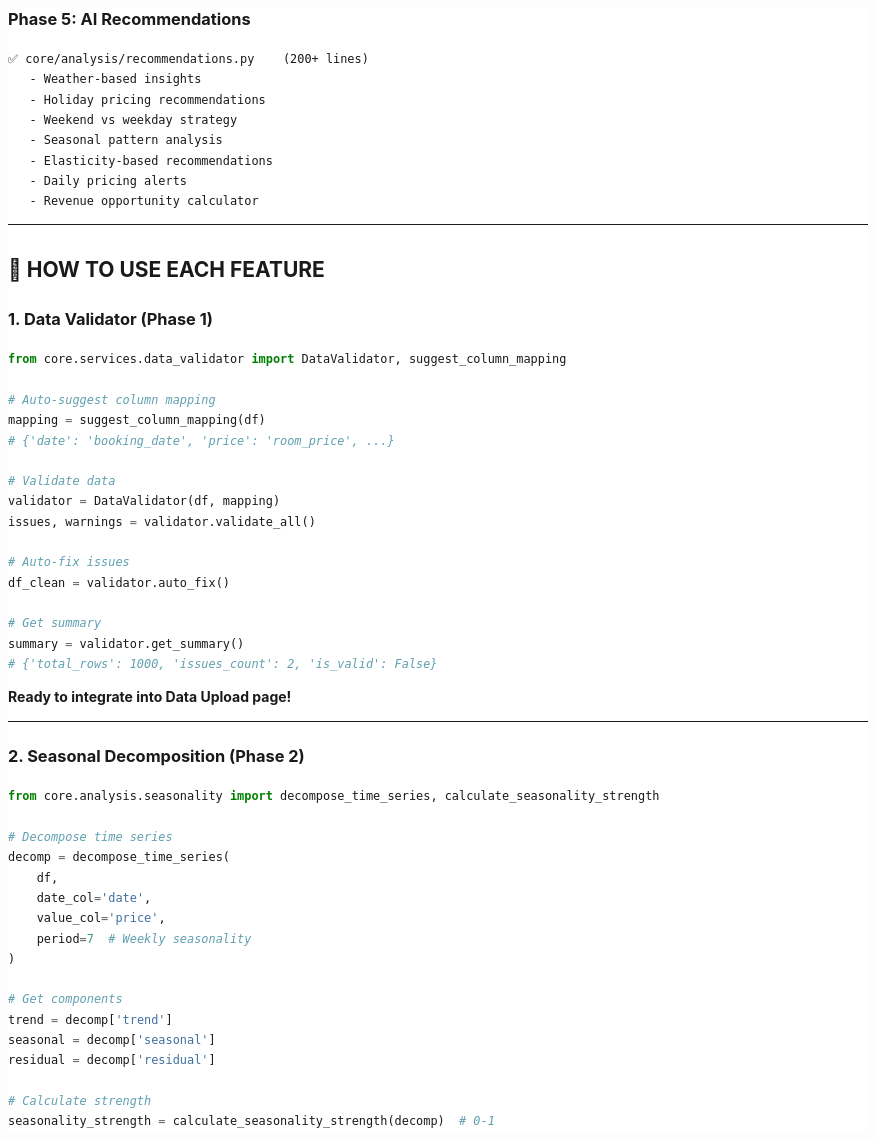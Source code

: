### **Phase 5: AI Recommendations**
```
✅ core/analysis/recommendations.py    (200+ lines)
   - Weather-based insights
   - Holiday pricing recommendations
   - Weekend vs weekday strategy
   - Seasonal pattern analysis
   - Elasticity-based recommendations
   - Daily pricing alerts
   - Revenue opportunity calculator
```

---

## 🎯 **HOW TO USE EACH FEATURE**

### **1. Data Validator** (Phase 1)

```python
from core.services.data_validator import DataValidator, suggest_column_mapping

# Auto-suggest column mapping
mapping = suggest_column_mapping(df)
# {'date': 'booking_date', 'price': 'room_price', ...}

# Validate data
validator = DataValidator(df, mapping)
issues, warnings = validator.validate_all()

# Auto-fix issues
df_clean = validator.auto_fix()

# Get summary
summary = validator.get_summary()
# {'total_rows': 1000, 'issues_count': 2, 'is_valid': False}
```

**Ready to integrate into Data Upload page!**

---

### **2. Seasonal Decomposition** (Phase 2)

```python
from core.analysis.seasonality import decompose_time_series, calculate_seasonality_strength

# Decompose time series
decomp = decompose_time_series(
    df,
    date_col='date',
    value_col='price',
    period=7  # Weekly seasonality
)

# Get components
trend = decomp['trend']
seasonal = decomp['seasonal']
residual = decomp['residual']

# Calculate strength
seasonality_strength = calculate_seasonality_strength(decomp)  # 0-1
```
